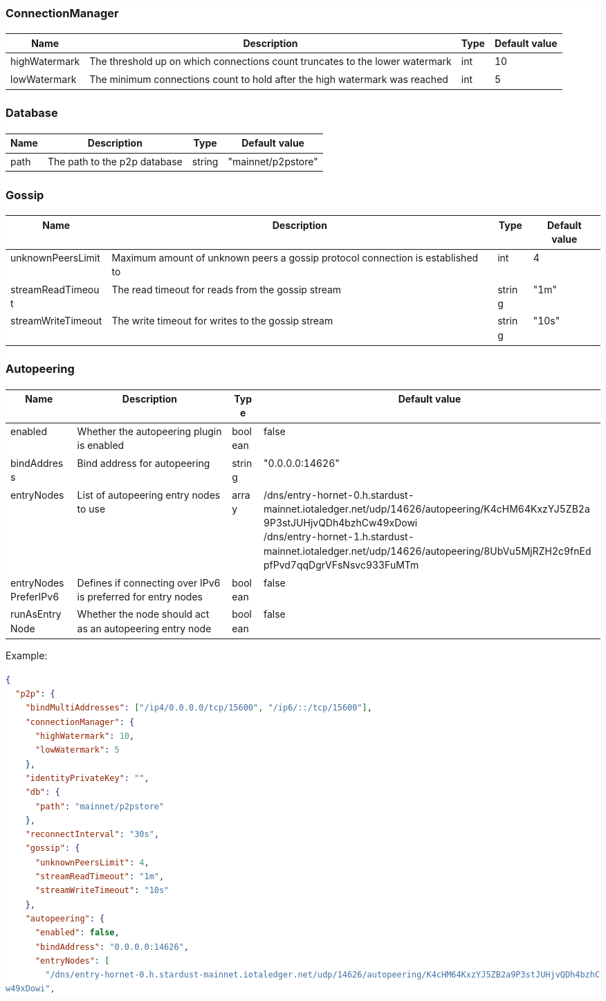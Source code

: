 ### <a id="p2p_connectionmanager"></a> ConnectionManager

| Name          | Description                                                                  | Type | Default value |
| ------------- | ---------------------------------------------------------------------------- | ---- | ------------- |
| highWatermark | The threshold up on which connections count truncates to the lower watermark | int  | 10            |
| lowWatermark  | The minimum connections count to hold after the high watermark was reached   | int  | 5             |

### <a id="p2p_db"></a> Database

| Name | Description                  | Type   | Default value      |
| ---- | ---------------------------- | ------ | ------------------ |
| path | The path to the p2p database | string | "mainnet/p2pstore" |

### <a id="p2p_gossip"></a> Gossip

| Name               | Description                                                                    | Type   | Default value |
| ------------------ | ------------------------------------------------------------------------------ | ------ | ------------- |
| unknownPeersLimit  | Maximum amount of unknown peers a gossip protocol connection is established to | int    | 4             |
| streamReadTimeout  | The read timeout for reads from the gossip stream                              | string | "1m"          |
| streamWriteTimeout | The write timeout for writes to the gossip stream                              | string | "10s"         |

### <a id="p2p_autopeering"></a> Autopeering

| Name                 | Description                                                  | Type    | Default value                                                                                                                                                                                                                                        |
| -------------------- | ------------------------------------------------------------ | ------- | ---------------------------------------------------------------------------------------------------------------------------------------------------------------------------------------------------------------------------------------------------- |
| enabled              | Whether the autopeering plugin is enabled                    | boolean | false                                                                                                                                                                                                                                                |
| bindAddress          | Bind address for autopeering                                 | string  | "0.0.0.0:14626"                                                                                                                                                                                                                                      |
| entryNodes           | List of autopeering entry nodes to use                       | array   | /dns/entry-hornet-0.h.stardust-mainnet.iotaledger.net/udp/14626/autopeering/K4cHM64KxzYJ5ZB2a9P3stJUHjvQDh4bzhCw49xDowi<br/>/dns/entry-hornet-1.h.stardust-mainnet.iotaledger.net/udp/14626/autopeering/8UbVu5MjRZH2c9fnEdpfPvd7qqDgrVFsNsvc933FuMTm |
| entryNodesPreferIPv6 | Defines if connecting over IPv6 is preferred for entry nodes | boolean | false                                                                                                                                                                                                                                                |
| runAsEntryNode       | Whether the node should act as an autopeering entry node     | boolean | false                                                                                                                                                                                                                                                |

Example:

```json
{
  "p2p": {
    "bindMultiAddresses": ["/ip4/0.0.0.0/tcp/15600", "/ip6/::/tcp/15600"],
    "connectionManager": {
      "highWatermark": 10,
      "lowWatermark": 5
    },
    "identityPrivateKey": "",
    "db": {
      "path": "mainnet/p2pstore"
    },
    "reconnectInterval": "30s",
    "gossip": {
      "unknownPeersLimit": 4,
      "streamReadTimeout": "1m",
      "streamWriteTimeout": "10s"
    },
    "autopeering": {
      "enabled": false,
      "bindAddress": "0.0.0.0:14626",
      "entryNodes": [
        "/dns/entry-hornet-0.h.stardust-mainnet.iotaledger.net/udp/14626/autopeering/K4cHM64KxzYJ5ZB2a9P3stJUHjvQDh4bzhCw49xDowi",
```